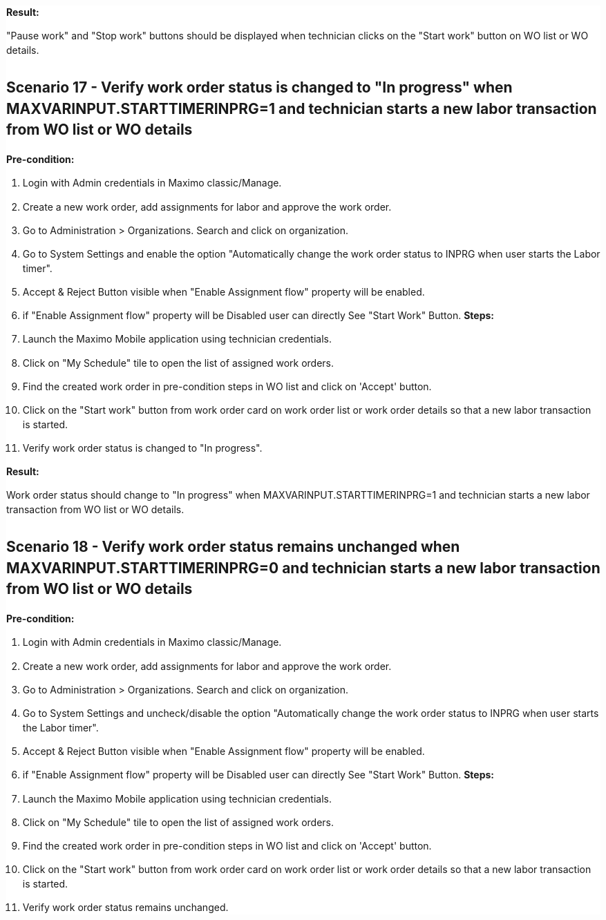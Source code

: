 **Result:**

"Pause work" and "Stop work" buttons should be displayed when technician clicks on the "Start work" button on WO list or WO details.

## Scenario 17 - Verify work order status is changed to "In progress" when MAXVARINPUT.STARTTIMERINPRG=1 and technician starts a new labor transaction from WO list or WO details

**Pre-condition:**

1. Login with Admin credentials in Maximo classic/Manage.
2. Create a new work order, add assignments for labor and approve the work order.
3. Go to Administration > Organizations. Search and click on organization.
4. Go to System Settings and enable the option "Automatically change the work order status to INPRG when user starts the Labor timer". 
5. Accept & Reject Button visible when "Enable Assignment flow" property will be enabled. 
6. if "Enable Assignment flow" property will be Disabled user can directly See "Start Work" Button.
**Steps:**

1. Launch the Maximo Mobile application using technician credentials.
2. Click on "My Schedule" tile to open the list of assigned work orders.
3. Find the created work order in pre-condition steps in WO list and click on 'Accept' button.
4. Click on the "Start work" button from work order card on work order list or work order details so that a new labor transaction is started.
5. Verify work order status is changed to "In progress".

**Result:**

Work order status should change to "In progress" when MAXVARINPUT.STARTTIMERINPRG=1 and technician starts a new labor transaction from WO list or WO details.

## Scenario 18 - Verify work order status remains unchanged when MAXVARINPUT.STARTTIMERINPRG=0 and technician starts a new labor transaction from WO list or WO details

**Pre-condition:**

1. Login with Admin credentials in Maximo classic/Manage.
2. Create a new work order, add assignments for labor and approve the work order.
3. Go to Administration > Organizations. Search and click on organization.
4. Go to System Settings and uncheck/disable the option "Automatically change the work order status to INPRG when user starts the Labor timer". 
5. Accept & Reject Button visible when "Enable Assignment flow" property will be enabled. 
6. if "Enable Assignment flow" property will be Disabled user can directly See "Start Work" Button.
**Steps:**

1. Launch the Maximo Mobile application using technician credentials.
2. Click on "My Schedule" tile to open the list of assigned work orders.
3. Find the created work order in pre-condition steps in WO list and click on 'Accept' button.
4. Click on the "Start work" button from work order card on work order list or work order details so that a new labor transaction is started.
5. Verify work order status remains unchanged.
